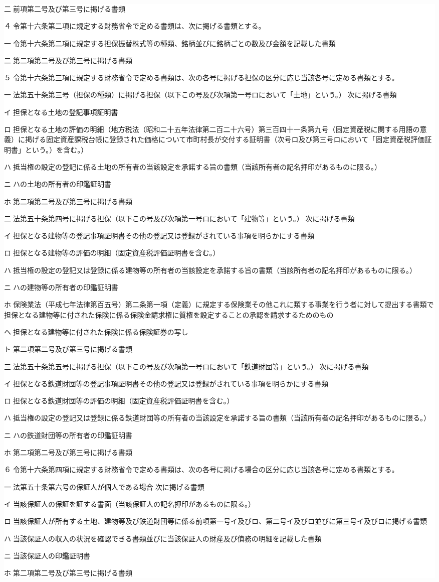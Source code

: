 二 前項第二号及び第三号に掲げる書類

４ 令第十六条第二項に規定する財務省令で定める書類は、次に掲げる書類とする。

一 令第十六条第二項に規定する担保振替株式等の種類、銘柄並びに銘柄ごとの数及び金額を記載した書類

二 第二項第二号及び第三号に掲げる書類

５ 令第十六条第三項に規定する財務省令で定める書類は、次の各号に掲げる担保の区分に応じ当該各号に定める書類とする。

一 法第五十条第三号（担保の種類）に掲げる担保（以下この号及び次項第一号ロにおいて「土地」という。） 次に掲げる書類

イ 担保となる土地の登記事項証明書

ロ 担保となる土地の評価の明細（地方税法（昭和二十五年法律第二百二十六号）第三百四十一条第九号（固定資産税に関する用語の意義）に掲げる固定資産課税台帳に登録された価格について市町村長が交付する証明書（次号ロ及び第三号ロにおいて「固定資産税評価証明書」という。）を含む。）

ハ 抵当権の設定の登記に係る土地の所有者の当該設定を承諾する旨の書類（当該所有者の記名押印があるものに限る。）

ニ ハの土地の所有者の印鑑証明書

ホ 第二項第二号及び第三号に掲げる書類

二 法第五十条第四号に掲げる担保（以下この号及び次項第一号ロにおいて「建物等」という。） 次に掲げる書類

イ 担保となる建物等の登記事項証明書その他の登記又は登録がされている事項を明らかにする書類

ロ 担保となる建物等の評価の明細（固定資産税評価証明書を含む。）

ハ 抵当権の設定の登記又は登録に係る建物等の所有者の当該設定を承諾する旨の書類（当該所有者の記名押印があるものに限る。）

ニ ハの建物等の所有者の印鑑証明書

ホ 保険業法（平成七年法律第百五号）第二条第一項（定義）に規定する保険業その他これに類する事業を行う者に対して提出する書類で担保となる建物等に付された保険に係る保険金請求権に質権を設定することの承認を請求するためのもの

ヘ 担保となる建物等に付された保険に係る保険証券の写し

ト 第二項第二号及び第三号に掲げる書類

三 法第五十条第五号に掲げる担保（以下この号及び次項第一号ロにおいて「鉄道財団等」という。） 次に掲げる書類

イ 担保となる鉄道財団等の登記事項証明書その他の登記又は登録がされている事項を明らかにする書類

ロ 担保となる鉄道財団等の評価の明細（固定資産税評価証明書を含む。）

ハ 抵当権の設定の登記又は登録に係る鉄道財団等の所有者の当該設定を承諾する旨の書類（当該所有者の記名押印があるものに限る。）

ニ ハの鉄道財団等の所有者の印鑑証明書

ホ 第二項第二号及び第三号に掲げる書類

６ 令第十六条第四項に規定する財務省令で定める書類は、次の各号に掲げる場合の区分に応じ当該各号に定める書類とする。

一 法第五十条第六号の保証人が個人である場合 次に掲げる書類

イ 当該保証人の保証を証する書面（当該保証人の記名押印があるものに限る。）

ロ 当該保証人が所有する土地、建物等及び鉄道財団等に係る前項第一号イ及びロ、第二号イ及びロ並びに第三号イ及びロに掲げる書類

ハ 当該保証人の収入の状況を確認できる書類並びに当該保証人の財産及び債務の明細を記載した書類

ニ 当該保証人の印鑑証明書

ホ 第二項第二号及び第三号に掲げる書類
